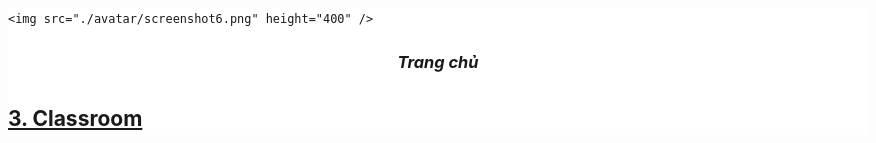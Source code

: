     <img src="./avatar/screenshot6.png" height="400" />
</p>
<h3 align="center">

***Trang chủ***
</h3>

## [**3. Classroom**](#3classroom)
